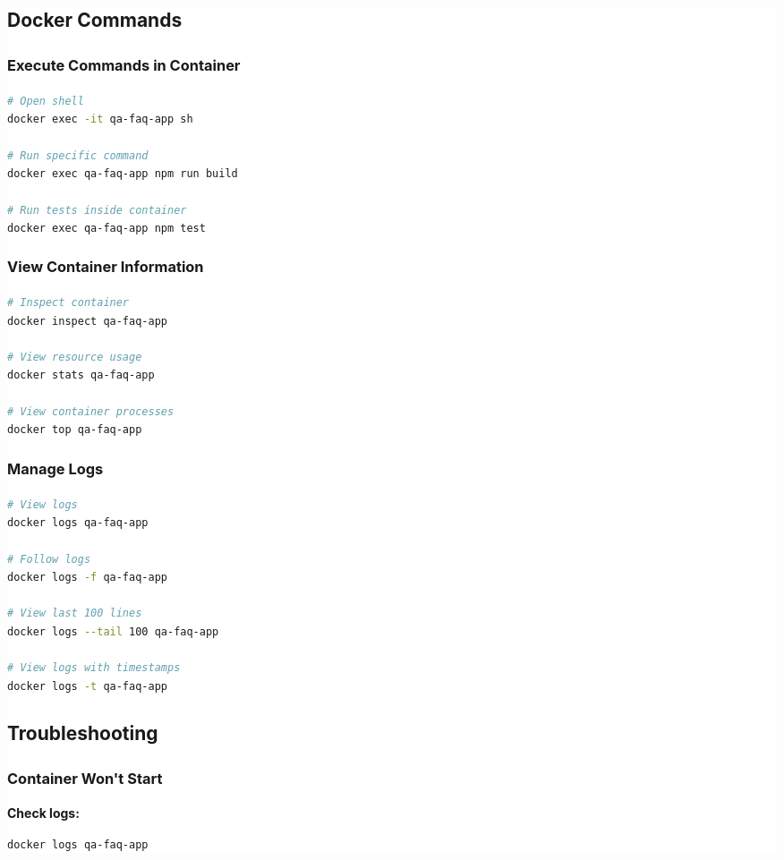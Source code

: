 ## Docker Commands

### Execute Commands in Container

```bash
# Open shell
docker exec -it qa-faq-app sh

# Run specific command
docker exec qa-faq-app npm run build

# Run tests inside container
docker exec qa-faq-app npm test
```

### View Container Information

```bash
# Inspect container
docker inspect qa-faq-app

# View resource usage
docker stats qa-faq-app

# View container processes
docker top qa-faq-app
```

### Manage Logs

```bash
# View logs
docker logs qa-faq-app

# Follow logs
docker logs -f qa-faq-app

# View last 100 lines
docker logs --tail 100 qa-faq-app

# View logs with timestamps
docker logs -t qa-faq-app
```

## Troubleshooting

### Container Won't Start

**Check logs:**
```bash
docker logs qa-faq-app
```
